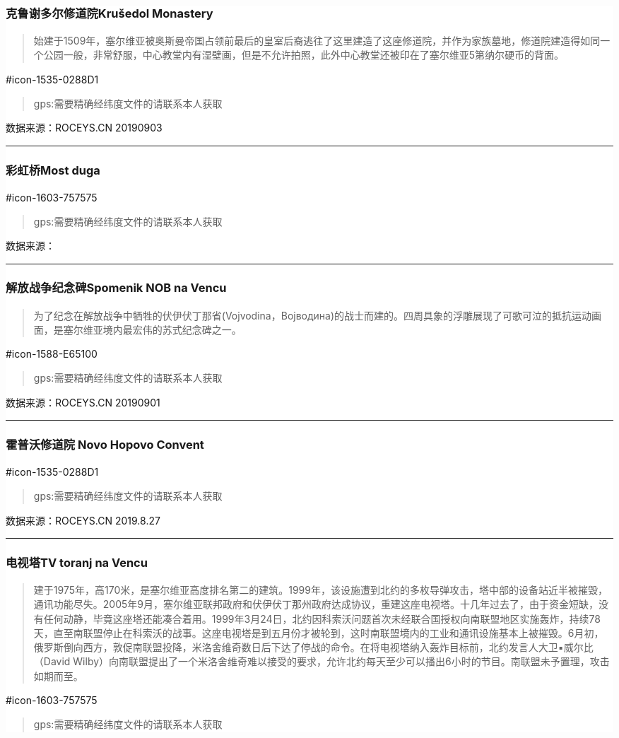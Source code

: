 ### 克鲁谢多尔修道院Krušedol Monastery

> 始建于1509年，塞尔维亚被奥斯曼帝国占领前最后的皇室后裔逃往了这里建造了这座修道院，并作为家族墓地，修道院建造得如同一个公园一般，非常舒服，中心教堂内有湿壁画，但是不允许拍照，此外中心教堂还被印在了塞尔维亚5第纳尔硬币的背面。

#icon-1535-0288D1

> gps:需要精确经纬度文件的请联系本人获取

数据来源：ROCEYS.CN 20190903

***

### 彩虹桥Most duga

> 

#icon-1603-757575

> gps:需要精确经纬度文件的请联系本人获取

数据来源：

***

### 解放战争纪念碑Spomenik NOB na Vencu

> 为了纪念在解放战争中牺牲的伏伊伏丁那省(Vojvodina，Војводина)的战士而建的。四周具象的浮雕展现了可歌可泣的抵抗运动画面，是塞尔维亚境内最宏伟的苏式纪念碑之一。

#icon-1588-E65100

> gps:需要精确经纬度文件的请联系本人获取

数据来源：ROCEYS.CN 20190901

***

### 霍普沃修道院 Novo Hopovo Convent

> 

#icon-1535-0288D1

> gps:需要精确经纬度文件的请联系本人获取

数据来源：ROCEYS.CN 2019.8.27

***

### 电视塔TV toranj na Vencu

> 建于1975年，高170米，是塞尔维亚高度排名第二的建筑。1999年，该设施遭到北约的多枚导弹攻击，塔中部的设备站近半被摧毁，通讯功能尽失。2005年9月，塞尔维亚联邦政府和伏伊伏丁那州政府达成协议，重建这座电视塔。十几年过去了，由于资金短缺，没有任何动静，毕竟这座塔还能凑合着用。1999年3月24日，北约因科索沃问题首次未经联合国授权向南联盟地区实施轰炸，持续78天，直至南联盟停止在科索沃的战事。这座电视塔是到五月份才被轮到，这时南联盟境内的工业和通讯设施基本上被摧毁。6月初，俄罗斯倒向西方，敦促南联盟投降，米洛舍维奇数日后下达了停战的命令。在将电视塔纳入轰炸目标前，北约发言人大卫▪威尔比（David Wilby）向南联盟提出了一个米洛舍维奇难以接受的要求，允许北约每天至少可以播出6小时的节目。南联盟未予置理，攻击如期而至。

#icon-1603-757575

> gps:需要精确经纬度文件的请联系本人获取
